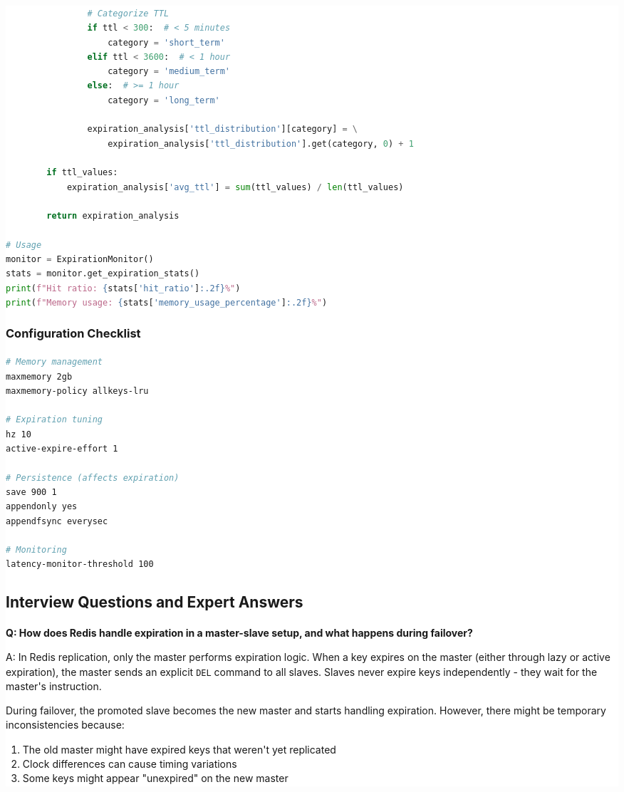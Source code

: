 ```python
                # Categorize TTL
                if ttl < 300:  # < 5 minutes
                    category = 'short_term'
                elif ttl < 3600:  # < 1 hour
                    category = 'medium_term'
                else:  # >= 1 hour
                    category = 'long_term'
                
                expiration_analysis['ttl_distribution'][category] = \
                    expiration_analysis['ttl_distribution'].get(category, 0) + 1
        
        if ttl_values:
            expiration_analysis['avg_ttl'] = sum(ttl_values) / len(ttl_values)
        
        return expiration_analysis

# Usage
monitor = ExpirationMonitor()
stats = monitor.get_expiration_stats()
print(f"Hit ratio: {stats['hit_ratio']:.2f}%")
print(f"Memory usage: {stats['memory_usage_percentage']:.2f}%")
```
### Configuration Checklist

```bash
# Memory management
maxmemory 2gb
maxmemory-policy allkeys-lru

# Expiration tuning
hz 10
active-expire-effort 1

# Persistence (affects expiration)
save 900 1
appendonly yes
appendfsync everysec

# Monitoring
latency-monitor-threshold 100
```

## Interview Questions and Expert Answers

**Q: How does Redis handle expiration in a master-slave setup, and what happens during failover?**

A: In Redis replication, only the master performs expiration logic. When a key expires on the master (either through lazy or active expiration), the master sends an explicit `DEL` command to all slaves. Slaves never expire keys independently - they wait for the master's instruction.

During failover, the promoted slave becomes the new master and starts handling expiration. However, there might be temporary inconsistencies because:
1. The old master might have expired keys that weren't yet replicated
2. Clock differences can cause timing variations
3. Some keys might appear "unexpired" on the new master

